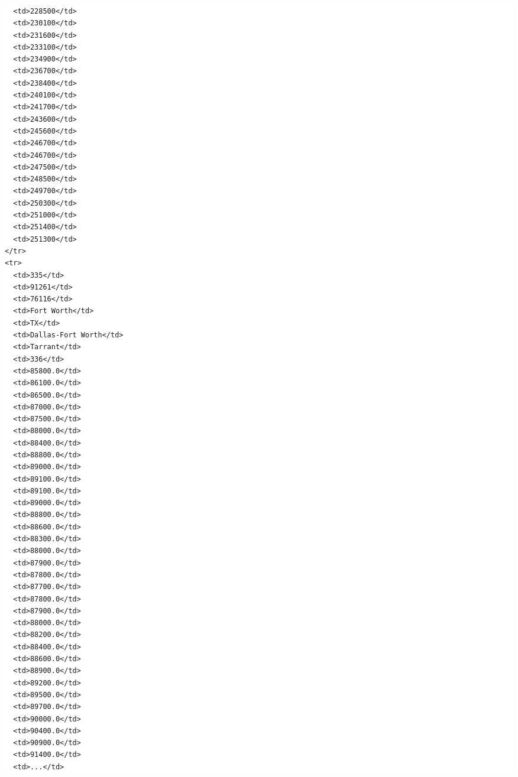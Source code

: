       <td>228500</td>
      <td>230100</td>
      <td>231600</td>
      <td>233100</td>
      <td>234900</td>
      <td>236700</td>
      <td>238400</td>
      <td>240100</td>
      <td>241700</td>
      <td>243600</td>
      <td>245600</td>
      <td>246700</td>
      <td>246700</td>
      <td>247500</td>
      <td>248500</td>
      <td>249700</td>
      <td>250300</td>
      <td>251000</td>
      <td>251400</td>
      <td>251300</td>
    </tr>
    <tr>
      <td>335</td>
      <td>91261</td>
      <td>76116</td>
      <td>Fort Worth</td>
      <td>TX</td>
      <td>Dallas-Fort Worth</td>
      <td>Tarrant</td>
      <td>336</td>
      <td>85800.0</td>
      <td>86100.0</td>
      <td>86500.0</td>
      <td>87000.0</td>
      <td>87500.0</td>
      <td>88000.0</td>
      <td>88400.0</td>
      <td>88800.0</td>
      <td>89000.0</td>
      <td>89100.0</td>
      <td>89100.0</td>
      <td>89000.0</td>
      <td>88800.0</td>
      <td>88600.0</td>
      <td>88300.0</td>
      <td>88000.0</td>
      <td>87900.0</td>
      <td>87800.0</td>
      <td>87700.0</td>
      <td>87800.0</td>
      <td>87900.0</td>
      <td>88000.0</td>
      <td>88200.0</td>
      <td>88400.0</td>
      <td>88600.0</td>
      <td>88900.0</td>
      <td>89200.0</td>
      <td>89500.0</td>
      <td>89700.0</td>
      <td>90000.0</td>
      <td>90400.0</td>
      <td>90900.0</td>
      <td>91400.0</td>
      <td>...</td>